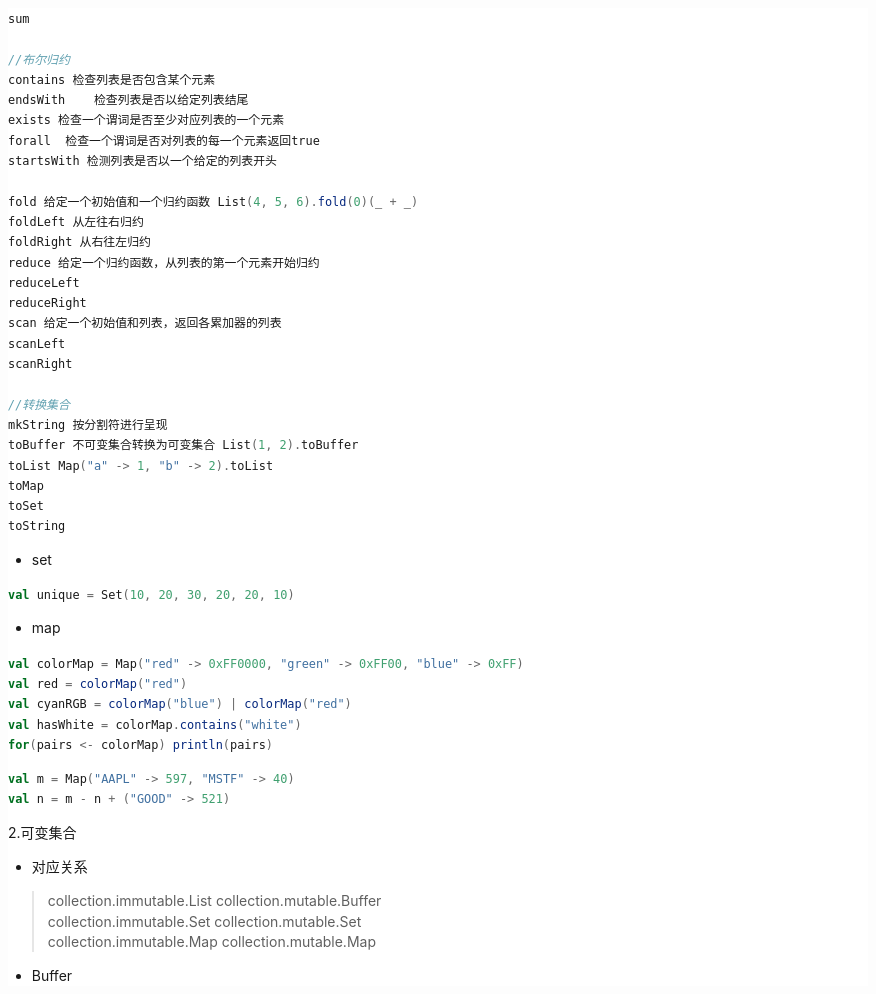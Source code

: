 ```scala
sum

//布尔归约
contains 检查列表是否包含某个元素
endsWith    检查列表是否以给定列表结尾
exists 检查一个谓词是否至少对应列表的一个元素
forall  检查一个谓词是否对列表的每一个元素返回true
startsWith 检测列表是否以一个给定的列表开头

fold 给定一个初始值和一个归约函数 List(4, 5, 6).fold(0)(_ + _)
foldLeft 从左往右归约
foldRight 从右往左归约
reduce 给定一个归约函数，从列表的第一个元素开始归约
reduceLeft
reduceRight
scan 给定一个初始值和列表，返回各累加器的列表
scanLeft
scanRight

//转换集合
mkString 按分割符进行呈现
toBuffer 不可变集合转换为可变集合 List(1, 2).toBuffer
toList Map("a" -> 1, "b" -> 2).toList
toMap
toSet
toString
```

+ set

```scala
val unique = Set(10, 20, 30, 20, 20, 10)
```

+ map

```scala
val colorMap = Map("red" -> 0xFF0000, "green" -> 0xFF00, "blue" -> 0xFF)
val red = colorMap("red")
val cyanRGB = colorMap("blue") | colorMap("red")
val hasWhite = colorMap.contains("white")
for(pairs <- colorMap) println(pairs)
```

```scala
val m = Map("AAPL" -> 597, "MSTF" -> 40)
val n = m - n + ("GOOD" -> 521)

```

2.可变集合
+ 对应关系<br>
>collection.immutable.List   collection.mutable.Buffer<br>
>collection.immutable.Set    collection.mutable.Set<br>
>collection.immutable.Map    collection.mutable.Map<br>
+ Buffer<br>
